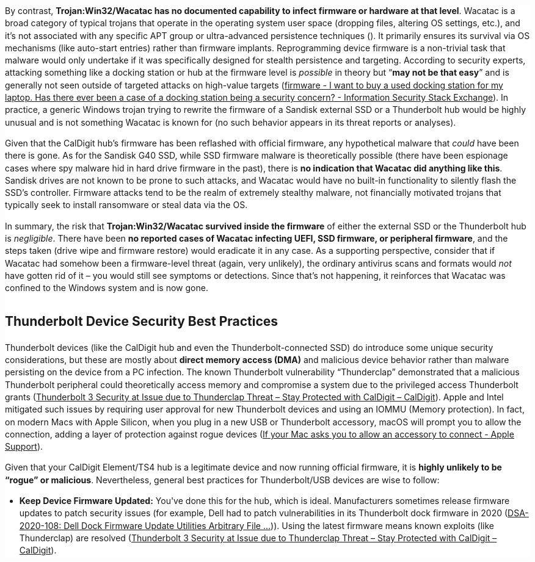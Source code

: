By contrast, **Trojan:Win32/Wacatac has no documented capability to infect firmware or hardware at that level**. Wacatac is a broad category of typical trojans that operate in the operating system user space (dropping files, altering OS settings, etc.), and it’s not associated with any specific APT group or ultra-advanced persistence techniques ([](https://www.commaxx.dk/getfile.php/137781-1614241302/Bilder/Norge/NO%20-%20Dokumenter/BlackBerry%202021%20Threat%20Report.pdf#:~:text=Being%20a%20generic%20trojan%20detection%2C,specific%20trojan%20aliases)). It primarily ensures its survival via OS mechanisms (like auto-start entries) rather than firmware implants. Reprogramming device firmware is a non-trivial task that malware would only undertake if it was specifically designed for stealth persistence and targeting. According to security experts, attacking something like a docking station or hub at the firmware level is *possible* in theory but “**may not be that easy**” and is generally not seen outside of targeted attacks on high-value targets ([firmware - I want to buy a used docking station for my laptop. Has there ever been a case of a docking station being a security concern? - Information Security Stack Exchange](https://security.stackexchange.com/questions/236510/i-want-to-buy-a-used-docking-station-for-my-laptop-has-there-ever-been-a-case-o#:~:text=While%20I%20have%20never%20looked,and%20capable%20of%20soldering%20wires)). In practice, a generic Windows trojan trying to rewrite the firmware of a Sandisk external SSD or a Thunderbolt hub would be highly unusual and is not something Wacatac is known for (no such behavior appears in its threat reports or analyses).

Given that the CalDigit hub’s firmware has been reflashed with official firmware, any hypothetical malware that *could* have been there is gone. As for the Sandisk G40 SSD, while SSD firmware malware is theoretically possible (there have been espionage cases where spy malware hid in hard drive firmware in the past), there is **no indication that Wacatac did anything like this**. Sandisk drives are not known to be prone to such attacks, and Wacatac would have no built-in functionality to silently flash the SSD’s controller. Firmware attacks tend to be the realm of extremely stealthy malware, not financially motivated trojans that typically seek to install ransomware or steal data via the OS.

In summary, the risk that **Trojan:Win32/Wacatac survived inside the firmware** of either the external SSD or the Thunderbolt hub is *negligible*. There have been **no reported cases of Wacatac infecting UEFI, SSD firmware, or peripheral firmware**, and the steps taken (drive wipe and firmware restore) would eradicate it in any case. As a supporting perspective, consider that if Wacatac had somehow been a firmware-level threat (again, very unlikely), the ordinary antivirus scans and formats would *not* have gotten rid of it – you would still see symptoms or detections. Since that’s not happening, it reinforces that Wacatac was confined to the Windows system and is now gone.

## Thunderbolt Device Security Best Practices
Thunderbolt devices (like the CalDigit hub and even the Thunderbolt-connected SSD) do introduce some unique security considerations, but these are mostly about **direct memory access (DMA)** and malicious device behavior rather than malware persisting on the device from a PC infection. The known Thunderbolt vulnerability “Thunderclap” demonstrated that a malicious Thunderbolt peripheral could theoretically access memory and compromise a system due to the privileged access Thunderbolt grants ([Thunderbolt 3 Security at Issue due to Thunderclap Threat – Stay Protected with CalDigit – CalDigit](https://www.caldigit.com/thunderbolt-3-security-at-issue-due-to-thunderclap-threat-stay-protected-with-caldigit/#:~:text=Thunderclap%20revealed%20that%20the%20Thunderbolt,files%2C%20or%20run%20malicious%20code)). Apple and Intel mitigated such issues by requiring user approval for new Thunderbolt devices and using an IOMMU (Memory protection). In fact, on modern Macs with Apple Silicon, when you plug in a new USB or Thunderbolt accessory, macOS will prompt you to allow the connection, adding a layer of protection against rogue devices ([If your Mac asks you to allow an accessory to connect - Apple Support](https://support.apple.com/en-us/102282#:~:text=Support%20support,laptop%20computer%20with%20Apple%20silicon)).

Given that your CalDigit Element/TS4 hub is a legitimate device and now running official firmware, it is **highly unlikely to be “rogue” or malicious**. Nevertheless, general best practices for Thunderbolt/USB devices are wise to follow:
- **Keep Device Firmware Updated:** You've done this for the hub, which is ideal. Manufacturers sometimes release firmware updates to patch security issues (for example, Dell had to patch vulnerabilities in its Thunderbolt dock firmware in 2020 ([DSA-2020-108: Dell Dock Firmware Update Utilities Arbitrary File ...](https://www.dell.com/support/kbdoc/en-us/000130238/dsa-2020-108-dell-dock-firmware-update-utilities-arbitrary-file-overwrite-vulnerability#:~:text=DSA,to%20fix))). Using the latest firmware means known exploits (like Thunderclap) are resolved ([Thunderbolt 3 Security at Issue due to Thunderclap Threat – Stay Protected with CalDigit – CalDigit](https://www.caldigit.com/thunderbolt-3-security-at-issue-due-to-thunderclap-threat-stay-protected-with-caldigit/#:~:text=Thunderclap%20should%20not%20be%20an,on%20the%20side%20of%20caution)).